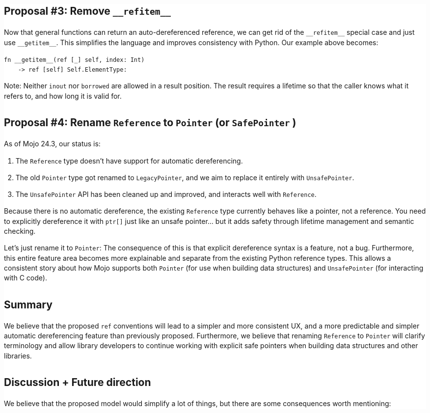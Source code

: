 ## Proposal #3: Remove `__refitem__`

Now that general functions can return an auto-dereferenced reference, we can get
rid of the `__refitem__` special case and just use `__getitem__`. This
simplifies the language and improves consistency with Python. Our example above
becomes:

```mojo
fn __getitem__(ref [_] self, index: Int)
    -> ref [self] Self.ElementType:
```

Note: Neither `inout` nor `borrowed` are allowed in a result position. The
result requires a lifetime so that the caller knows what it refers to, and how
long it is valid for.

## Proposal #4: Rename `Reference` to `Pointer` (or `SafePointer` )

As of Mojo 24.3, our status is:

1. The `Reference` type doesn’t have support for automatic dereferencing.

2. The old `Pointer` type got renamed to `LegacyPointer`, and we aim to replace
   it entirely with `UnsafePointer`.

3. The `UnsafePointer` API has been cleaned up and improved, and interacts well
   with `Reference`.

Because there is no automatic dereference, the existing `Reference` type
currently behaves like a pointer, not a reference. You need to explicitly
dereference it with `ptr[]` just like an unsafe pointer… but it adds safety
through lifetime management and semantic checking.

Let’s just rename it to `Pointer`: The consequence of this is that explicit
dereference syntax is a feature, not a bug. Furthermore, this entire feature
area becomes more explainable and separate from the existing Python reference
types. This allows a consistent story about how Mojo supports both `Pointer`
(for use when building data structures) and `UnsafePointer` (for interacting
with C code).

## Summary

We believe that the proposed `ref` conventions will lead to a simpler and more
consistent UX, and a more predictable and simpler automatic dereferencing
feature than previously proposed. Furthermore, we believe that renaming
`Reference` to `Pointer` will clarify terminology and allow library developers
to continue working with explicit safe pointers when building data structures
and other libraries.

## Discussion + Future direction

We believe that the proposed model would simplify a lot of things, but there are
some consequences worth mentioning:
